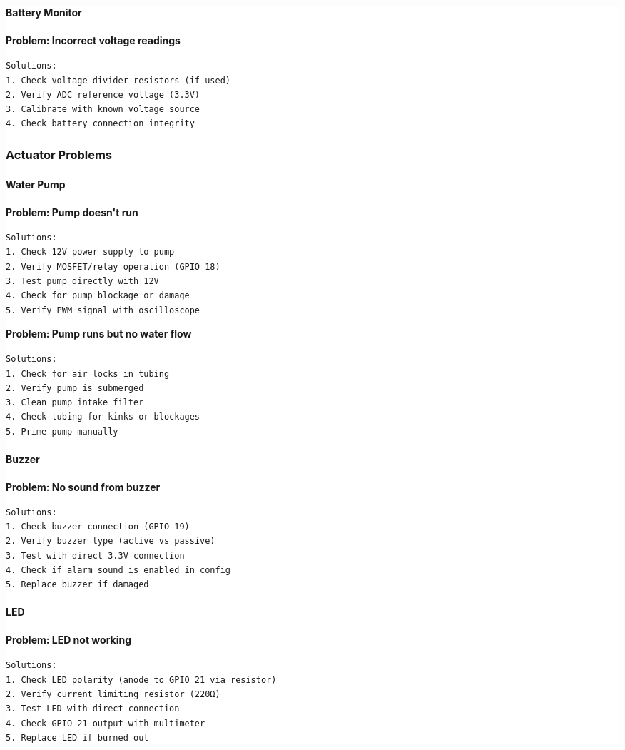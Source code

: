 #### Battery Monitor

**Problem: Incorrect voltage readings**
```
Solutions:
1. Check voltage divider resistors (if used)
2. Verify ADC reference voltage (3.3V)
3. Calibrate with known voltage source
4. Check battery connection integrity
```

### Actuator Problems

#### Water Pump

**Problem: Pump doesn't run**
```
Solutions:
1. Check 12V power supply to pump
2. Verify MOSFET/relay operation (GPIO 18)
3. Test pump directly with 12V
4. Check for pump blockage or damage
5. Verify PWM signal with oscilloscope
```

**Problem: Pump runs but no water flow**
```
Solutions:
1. Check for air locks in tubing
2. Verify pump is submerged
3. Clean pump intake filter
4. Check tubing for kinks or blockages
5. Prime pump manually
```

#### Buzzer

**Problem: No sound from buzzer**
```
Solutions:
1. Check buzzer connection (GPIO 19)
2. Verify buzzer type (active vs passive)
3. Test with direct 3.3V connection
4. Check if alarm sound is enabled in config
5. Replace buzzer if damaged
```

#### LED

**Problem: LED not working**
```
Solutions:
1. Check LED polarity (anode to GPIO 21 via resistor)
2. Verify current limiting resistor (220Ω)
3. Test LED with direct connection
4. Check GPIO 21 output with multimeter
5. Replace LED if burned out
```
